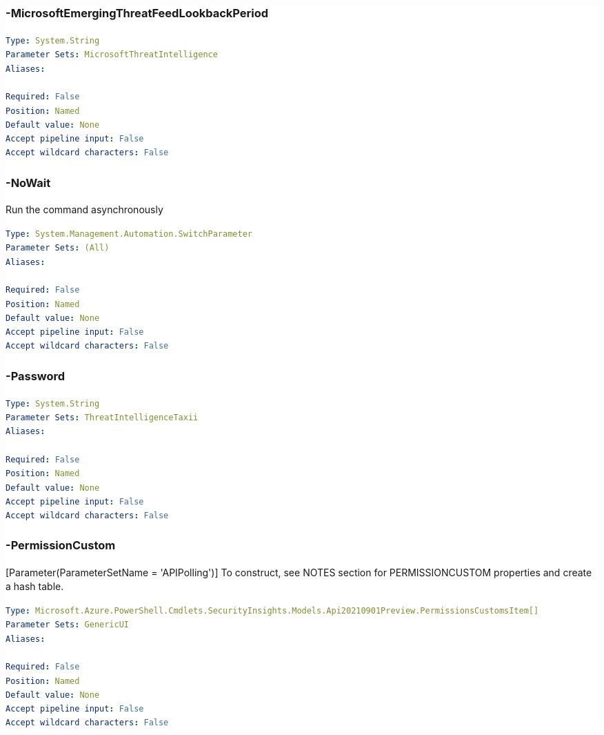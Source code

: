 ### -MicrosoftEmergingThreatFeedLookbackPeriod

```yaml
Type: System.String
Parameter Sets: MicrosoftThreatIntelligence
Aliases:

Required: False
Position: Named
Default value: None
Accept pipeline input: False
Accept wildcard characters: False
```

### -NoWait
Run the command asynchronously

```yaml
Type: System.Management.Automation.SwitchParameter
Parameter Sets: (All)
Aliases:

Required: False
Position: Named
Default value: None
Accept pipeline input: False
Accept wildcard characters: False
```

### -Password

```yaml
Type: System.String
Parameter Sets: ThreatIntelligenceTaxii
Aliases:

Required: False
Position: Named
Default value: None
Accept pipeline input: False
Accept wildcard characters: False
```

### -PermissionCustom
[Parameter(ParameterSetName = 'APIPolling')]
To construct, see NOTES section for PERMISSIONCUSTOM properties and create a hash table.

```yaml
Type: Microsoft.Azure.PowerShell.Cmdlets.SecurityInsights.Models.Api20210901Preview.PermissionsCustomsItem[]
Parameter Sets: GenericUI
Aliases:

Required: False
Position: Named
Default value: None
Accept pipeline input: False
Accept wildcard characters: False
```
